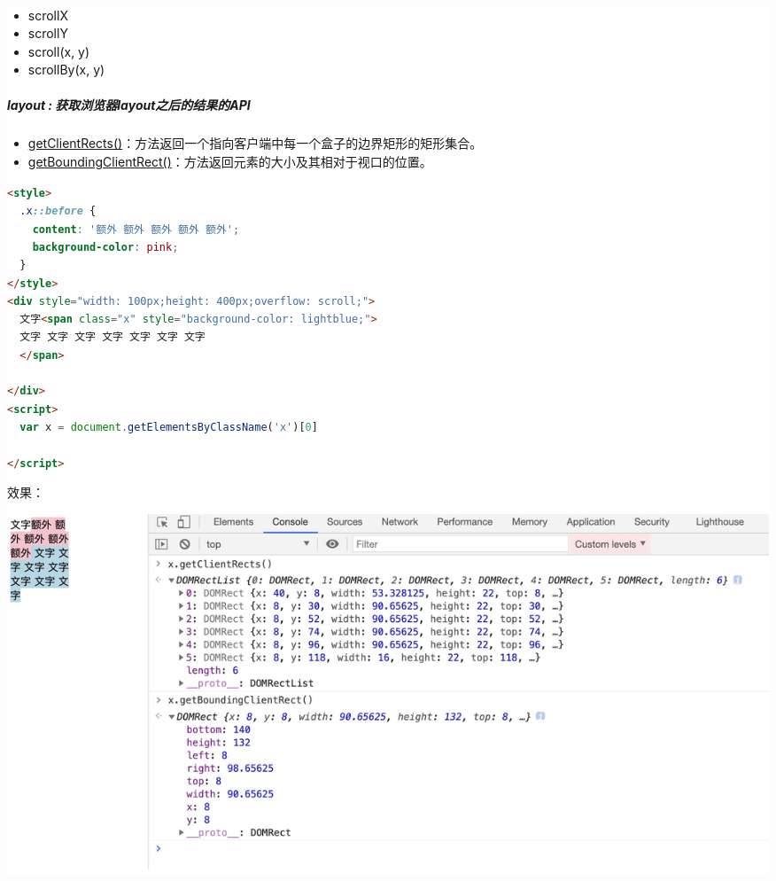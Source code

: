   -  scrollX 
  -  scrollY
  -   scroll(x, y)
  -  scrollBy(x, y)

##### layout : 获取浏览器layout之后的结果的API

- [getClientRects()](https://developer.mozilla.org/zh-CN/docs/Web/API/Element/getClientRects)：方法返回一个指向客户端中每一个盒子的边界矩形的矩形集合。
- [getBoundingClientRect()](https://developer.mozilla.org/zh-CN/docs/Web/API/Element/getBoundingClientRect)：方法返回元素的大小及其相对于视口的位置。

```html
<style>
  .x::before {
    content: '额外 额外 额外 额外 额外';
    background-color: pink;
  }
</style>
<div style="width: 100px;height: 400px;overflow: scroll;">
  文字<span class="x" style="background-color: lightblue;">
  文字 文字 文字 文字 文字 文字 文字
  </span>

</div>
<script>
  var x = document.getElementsByClassName('x')[0]
  
</script>

```

效果：

![layout](./img/layout.jpg)

